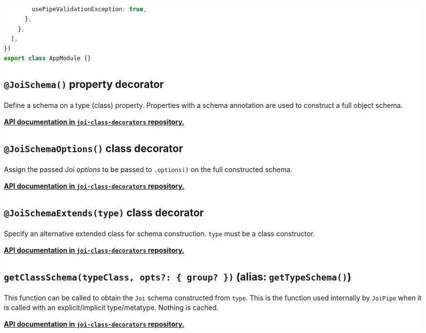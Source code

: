 ```typescript
        usePipeValidationException: true,
      },
    },
  ],
})
export class AppModule {}
```

## `@JoiSchema()` property decorator

Define a schema on a type (class) property. Properties with a schema annotation are used to construct a full object schema.

[**API documentation in `joi-class-decorators` repository.**](https://github.com/whefter/joi-class-decorators#joischema-property-decorator)

## `@JoiSchemaOptions()` class decorator

Assign the passed Joi _options_ to be passed to `.options()` on the full constructed schema.

[**API documentation in `joi-class-decorators` repository.**](https://github.com/whefter/joi-class-decorators#joischemaoptions-class-decorator)

## `@JoiSchemaExtends(type)` class decorator

Specify an alternative extended class for schema construction. `type` must be a class constructor.

[**API documentation in `joi-class-decorators` repository.**](https://github.com/whefter/joi-class-decorators#joischemaextendstype-class-decorator)

## `getClassSchema(typeClass, opts?: { group? })` (alias: `getTypeSchema()`)

This function can be called to obtain the `Joi` schema constructed from `type`. This is the function used internally by `JoiPipe` when it is called with an explicit/implicit type/metatype. Nothing is cached.

[**API documentation in `joi-class-decorators` repository.**](https://github.com/whefter/joi-class-decorators#getclassschematypeclass-opts--group--alias-gettypeschema)
